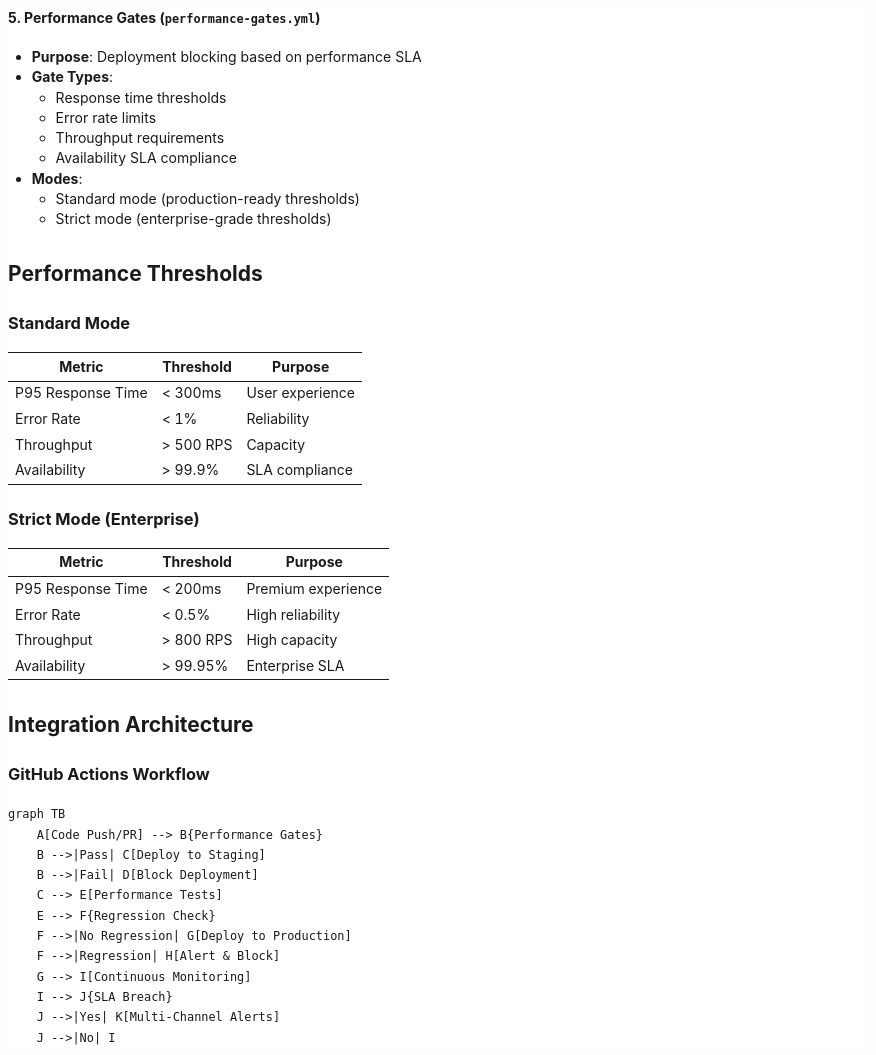 #### 5. Performance Gates (`performance-gates.yml`)
- **Purpose**: Deployment blocking based on performance SLA
- **Gate Types**:
  - Response time thresholds
  - Error rate limits
  - Throughput requirements
  - Availability SLA compliance
- **Modes**:
  - Standard mode (production-ready thresholds)
  - Strict mode (enterprise-grade thresholds)

## Performance Thresholds

### Standard Mode
| Metric | Threshold | Purpose |
|--------|-----------|---------|
| P95 Response Time | < 300ms | User experience |
| Error Rate | < 1% | Reliability |
| Throughput | > 500 RPS | Capacity |
| Availability | > 99.9% | SLA compliance |

### Strict Mode (Enterprise)
| Metric | Threshold | Purpose |
|--------|-----------|---------|
| P95 Response Time | < 200ms | Premium experience |
| Error Rate | < 0.5% | High reliability |
| Throughput | > 800 RPS | High capacity |
| Availability | > 99.95% | Enterprise SLA |

## Integration Architecture

### GitHub Actions Workflow
```mermaid
graph TB
    A[Code Push/PR] --> B{Performance Gates}
    B -->|Pass| C[Deploy to Staging]
    B -->|Fail| D[Block Deployment]
    C --> E[Performance Tests]
    E --> F{Regression Check}
    F -->|No Regression| G[Deploy to Production]
    F -->|Regression| H[Alert & Block]
    G --> I[Continuous Monitoring]
    I --> J{SLA Breach}
    J -->|Yes| K[Multi-Channel Alerts]
    J -->|No| I
```
